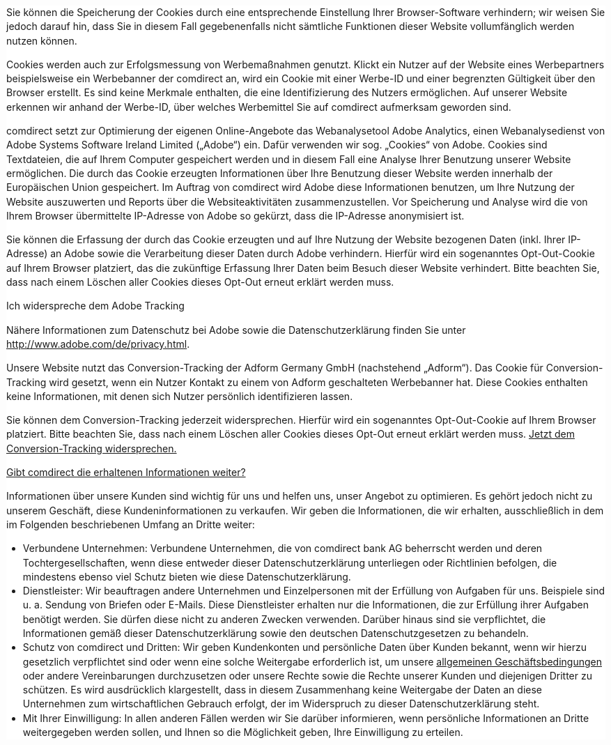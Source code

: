 Sie können die Speicherung der Cookies durch eine entsprechende Einstellung Ihrer Browser-Software verhindern; wir weisen Sie jedoch darauf hin, dass Sie in diesem Fall gegebenenfalls nicht sämtliche Funktionen dieser Website vollumfänglich werden nutzen können.

Cookies werden auch zur Erfolgsmessung von Werbemaßnahmen genutzt. Klickt ein Nutzer auf der Website eines Werbepartners beispielsweise ein Werbebanner der comdirect an, wird ein Cookie mit einer Werbe-ID und einer begrenzten Gültigkeit über den Browser erstellt. Es sind keine Merkmale enthalten, die eine Identifizierung des Nutzers ermöglichen. Auf unserer Website erkennen wir anhand der Werbe-ID, über welches Werbemittel Sie auf comdirect aufmerksam geworden sind.

comdirect setzt zur Optimierung der eigenen Online-Angebote das Webanalysetool Adobe Analytics, einen Webanalysedienst von Adobe Systems Software Ireland Limited („Adobe“) ein. Dafür verwenden wir sog. „Cookies“ von Adobe. Cookies sind Textdateien, die auf Ihrem Computer gespeichert werden und in diesem Fall eine Analyse Ihrer Benutzung unserer Website ermöglichen. Die durch das Cookie erzeugten Informationen über Ihre Benutzung dieser Website werden innerhalb der Europäischen Union gespeichert. Im Auftrag von comdirect wird Adobe diese Informationen benutzen, um Ihre Nutzung der Website auszuwerten und Reports über die Websiteaktivitäten zusammenzustellen. Vor Speicherung und Analyse wird die von Ihrem Browser übermittelte IP-Adresse von Adobe so gekürzt, dass die IP-Adresse anonymisiert ist.

Sie können die Erfassung der durch das Cookie erzeugten und auf Ihre Nutzung der Website bezogenen Daten (inkl. Ihrer IP-Adresse) an Adobe sowie die Verarbeitung dieser Daten durch Adobe verhindern. Hierfür wird ein sogenanntes Opt-Out-Cookie auf Ihrem Browser platziert, das die zukünftige Erfassung Ihrer Daten beim Besuch dieser Website verhindert. Bitte beachten Sie, dass nach einem Löschen aller Cookies dieses Opt-Out erneut erklärt werden muss.

Ich widerspreche dem Adobe Tracking

Nähere Informationen zum Datenschutz bei Adobe sowie die Datenschutzerklärung finden Sie unter <http://www.adobe.com/de/privacy.html>.

Unsere Website nutzt das Conversion-Tracking der Adform Germany GmbH (nachstehend „Adform“). Das Cookie für Conversion-Tracking wird gesetzt, wenn ein Nutzer Kontakt zu einem von Adform geschalteten Werbebanner hat. Diese Cookies enthalten keine Informationen, mit denen sich Nutzer persönlich identifizieren lassen.

Sie können dem Conversion-Tracking jederzeit widersprechen. Hierfür wird ein sogenanntes Opt-Out-Cookie auf Ihrem Browser platziert. Bitte beachten Sie, dass nach einem Löschen aller Cookies dieses Opt-Out erneut erklärt werden muss.
[Jetzt dem Conversion-Tracking widersprechen.](http://site.adform.com/privacy-policy/de)

<a href="#" id="link_toggle30704" class="toggleLink {elementToggle:{scrollToTriggerOnStartup:true}}">Gibt comdirect die erhaltenen Informationen weiter?</a>

Informationen über unsere Kunden sind wichtig für uns und helfen uns, unser Angebot zu optimieren. Es gehört jedoch nicht zu unserem Geschäft, diese Kundeninformationen zu verkaufen. Wir geben die Informationen, die wir erhalten, ausschließlich in dem im Folgenden beschriebenen Umfang an Dritte weiter:

-   Verbundene Unternehmen: Verbundene Unternehmen, die von comdirect bank AG beherrscht werden und deren Tochtergesellschaften, wenn diese entweder dieser Datenschutzerklärung unterliegen oder Richtlinien befolgen, die mindestens ebenso viel Schutz bieten wie diese Datenschutzerklärung.
-   Dienstleister: Wir beauftragen andere Unternehmen und Einzelpersonen mit der Erfüllung von Aufgaben für uns. Beispiele sind u. a. Sendung von Briefen oder E-Mails. Diese Dienstleister erhalten nur die Informationen, die zur Erfüllung ihrer Aufgaben benötigt werden. Sie dürfen diese nicht zu anderen Zwecken verwenden. Darüber hinaus sind sie verpflichtet, die Informationen gemäß dieser Datenschutzerklärung sowie den deutschen Datenschutzgesetzen zu behandeln.
-   Schutz von comdirect und Dritten: Wir geben Kundenkonten und persönliche Daten über Kunden bekannt, wenn wir hierzu gesetzlich verpflichtet sind oder wenn eine solche Weitergabe erforderlich ist, um unsere [allgemeinen Geschäftsbedingungen](/cms/media/corp0058.pdf "AGB") oder andere Vereinbarungen durchzusetzen oder unsere Rechte sowie die Rechte unserer Kunden und diejenigen Dritter zu schützen. Es wird ausdrücklich klargestellt, dass in diesem Zusammenhang keine Weitergabe der Daten an diese Unternehmen zum wirtschaftlichen Gebrauch erfolgt, der im Widerspruch zu dieser Datenschutzerklärung steht.
-   Mit Ihrer Einwilligung: In allen anderen Fällen werden wir Sie darüber informieren, wenn persönliche Informationen an Dritte weitergegeben werden sollen, und Ihnen so die Möglichkeit geben, Ihre Einwilligung zu erteilen.
